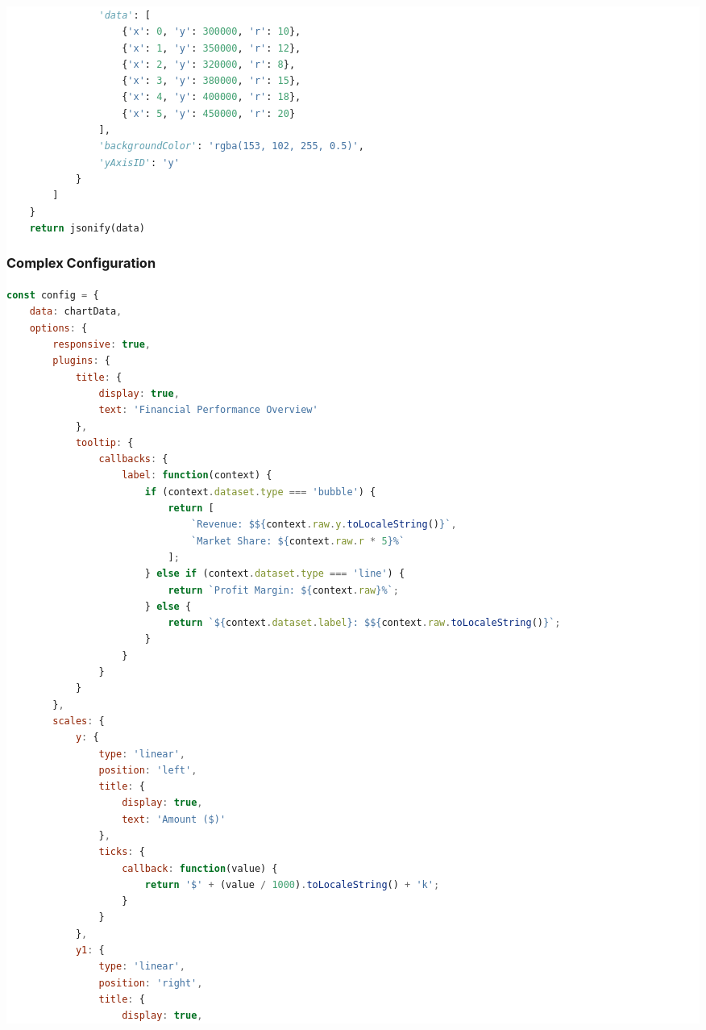 ```python
                'data': [
                    {'x': 0, 'y': 300000, 'r': 10},
                    {'x': 1, 'y': 350000, 'r': 12},
                    {'x': 2, 'y': 320000, 'r': 8},
                    {'x': 3, 'y': 380000, 'r': 15},
                    {'x': 4, 'y': 400000, 'r': 18},
                    {'x': 5, 'y': 450000, 'r': 20}
                ],
                'backgroundColor': 'rgba(153, 102, 255, 0.5)',
                'yAxisID': 'y'
            }
        ]
    }
    return jsonify(data)
```

### Complex Configuration
```javascript
const config = {
    data: chartData,
    options: {
        responsive: true,
        plugins: {
            title: {
                display: true,
                text: 'Financial Performance Overview'
            },
            tooltip: {
                callbacks: {
                    label: function(context) {
                        if (context.dataset.type === 'bubble') {
                            return [
                                `Revenue: $${context.raw.y.toLocaleString()}`,
                                `Market Share: ${context.raw.r * 5}%`
                            ];
                        } else if (context.dataset.type === 'line') {
                            return `Profit Margin: ${context.raw}%`;
                        } else {
                            return `${context.dataset.label}: $${context.raw.toLocaleString()}`;
                        }
                    }
                }
            }
        },
        scales: {
            y: {
                type: 'linear',
                position: 'left',
                title: {
                    display: true,
                    text: 'Amount ($)'
                },
                ticks: {
                    callback: function(value) {
                        return '$' + (value / 1000).toLocaleString() + 'k';
                    }
                }
            },
            y1: {
                type: 'linear',
                position: 'right',
                title: {
                    display: true,
```